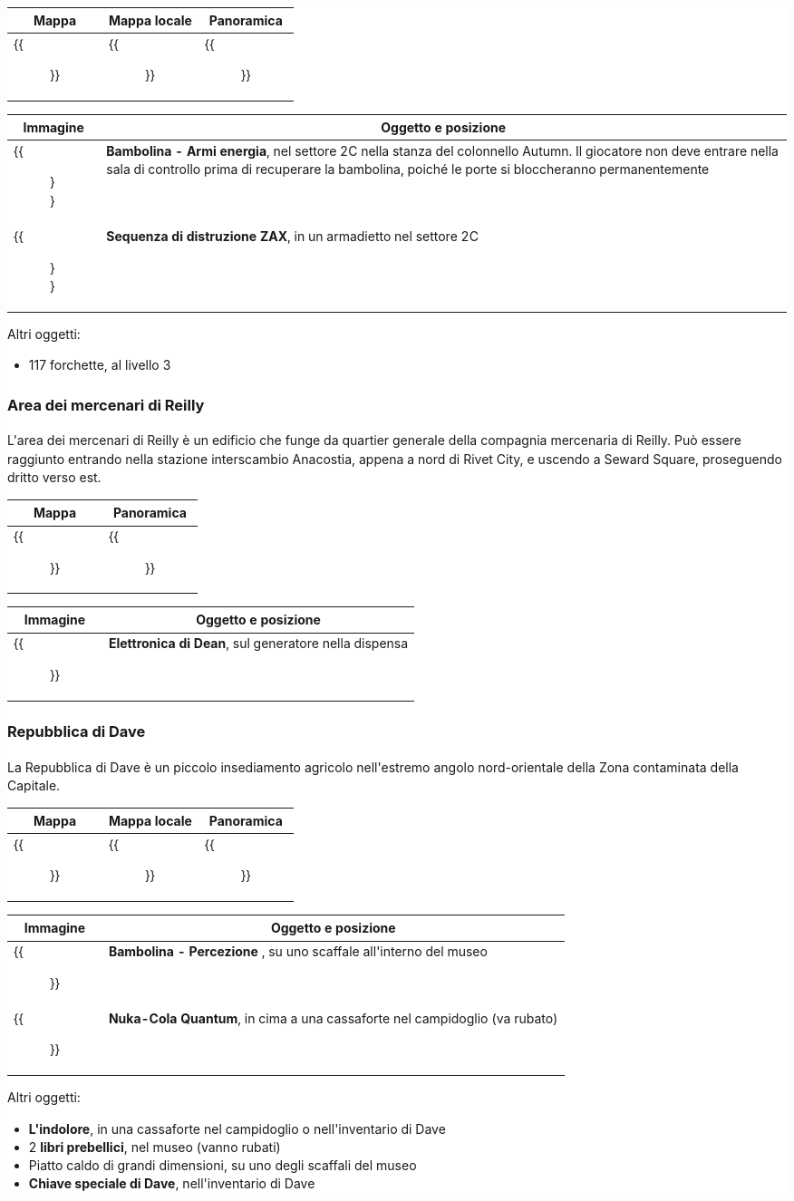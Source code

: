 | Mappa                   | Mappa locale                   | Panoramica          |
| ----------------------- | ------------------------------ | ------------------- |
| {{<figure src="RavenRock_loc.webp">}} | {{<figure src="Raven_Rock_local_map.webp">}} | {{<figure src="RavenRock.webp">}} |

| Immagine                               | Oggetto e posizione                                                                                                                                                                                                      |
| -------------------------------------- | ------------------------------------------------------------------------------------------------------------------------------------------------------------------------------------------------------------------------ |
| {{<figure src="RR_Energy_Weapons_bobblehead.webp">}} | **Bambolina - Armi energia**, nel settore 2C nella stanza del colonnello Autumn. Il giocatore non deve entrare nella sala di controllo prima di recuperare la bambolina, poiché le porte si bloccheranno permanentemente |
| {{<figure src="ZAX_destruct_sequence.webp">}}        | **Sequenza di distruzione ZAX**, in un armadietto nel settore 2C                                                                                                                                                         | 

Altri oggetti:
- 117 forchette, al livello 3







### Area dei mercenari di Reilly
L'area dei mercenari di Reilly è un edificio che funge da quartier generale della compagnia mercenaria di Reilly. Può essere raggiunto entrando nella stazione interscambio Anacostia, appena a nord di Rivet City, e uscendo a Seward Square, proseguendo dritto verso est.

| Mappa                         | Panoramica                            |
| ----------------------------- | ------------------------------------- |
| {{<figure src="Ranger_Compound_loc.webp">}} | {{<figure src="Ranger_Compound_Aerial_Shot.webp">}} |

| Immagine                   | Oggetto e posizione                                    | 
| -------------------------- | ------------------------------------------------------ |
| {{<figure src="Free_Ranger_Loot.webp">}} | **Elettronica di Dean**, sul generatore nella dispensa |




### Repubblica di Dave
La Repubblica di Dave è un piccolo insediamento agricolo nell'estremo angolo nord-orientale della Zona contaminata della Capitale.

| Mappa                          | Mappa locale                       | Panoramica                 |
| ------------------------------ | ---------------------------------- | -------------------------- |
| {{<figure src="Republic_of_Dave_loc.webp">}} | {{<figure src="Republic_of_Dave_loc_map.webp">}} | {{<figure src="Republic_of_Dave.webp">}} |

| Immagine                            | Oggetto e posizione                                                         |
| ----------------------------------- | --------------------------------------------------------------------------- |
| {{<figure src="RoD_Perception_bobblehead.webp">}} | **Bambolina - Percezione** , su uno scaffale all'interno del museo          |
| {{<figure src="DavesOffice_Safe.webp">}}          | **Nuka-Cola Quantum**, in cima a una cassaforte nel campidoglio (va rubato) |
	
Altri oggetti:
- **L'indolore**, in una cassaforte nel campidoglio o nell'inventario di Dave
- 2 **libri prebellici**, nel museo (vanno rubati)
- Piatto caldo di grandi dimensioni, su uno degli scaffali del museo
- **Chiave speciale di Dave**, nell'inventario di Dave
